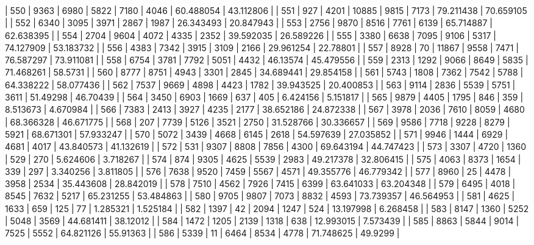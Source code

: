 | 550  | 9363   | 6980        | 5822     | 7180                 | 4046                | 60.488054         | 43.112806        |
| 551  | 927    | 4201        | 10885    | 9815                 | 7173                | 79.211438         | 70.659105        |
| 552  | 6340   | 3095        | 3971     | 2867                 | 1987                | 26.343493         | 20.847943        |
| 553  | 2756   | 9870        | 8516     | 7761                 | 6139                | 65.714887         | 62.638395        |
| 554  | 2704   | 9604        | 4072     | 4335                 | 2352                | 39.592035         | 26.589226        |
| 555  | 3380   | 6638        | 7095     | 9106                 | 5317                | 74.127909         | 53.183732        |
| 556  | 4383   | 7342        | 3915     | 3109                 | 2166                | 29.961254         | 22.78801         |
| 557  | 8928   | 70          | 11867    | 9558                 | 7471                | 76.587297         | 73.911081        |
| 558  | 6754   | 3781        | 7792     | 5051                 | 4432                | 46.13574          | 45.479556        |
| 559  | 2313   | 1292        | 9066     | 8649                 | 5835                | 71.468261         | 58.5731          |
| 560  | 8777   | 8751        | 4943     | 3301                 | 2845                | 34.689441         | 29.854158        |
| 561  | 5743   | 1808        | 7362     | 7542                 | 5788                | 64.338222         | 58.077436        |
| 562  | 7537   | 9669        | 4898     | 4423                 | 1782                | 39.943525         | 20.400853        |
| 563  | 9114   | 2836        | 5539     | 5751                 | 3611                | 51.49298          | 46.70439         |
| 564  | 3450   | 6903        | 1669     | 637                  | 405                 | 6.424156          | 5.151817         |
| 565  | 9879   | 4405        | 1795     | 846                  | 359                 | 8.513673          | 4.670984         |
| 566  | 7383   | 2413        | 3927     | 4235                 | 2177                | 38.652186         | 24.872338        |
| 567  | 3978   | 2036        | 7610     | 8059                 | 4680                | 68.366328         | 46.671775        |
| 568  | 207    | 7739        | 5126     | 3521                 | 2750                | 31.528766         | 30.336657        |
| 569  | 9586   | 7718        | 9228     | 8279                 | 5921                | 68.671301         | 57.933247        |
| 570  | 5072   | 3439        | 4668     | 6145                 | 2618                | 54.597639         | 27.035852        |
| 571  | 9946   | 1444        | 6929     | 4681                 | 4017                | 43.840573         | 41.132619        |
| 572  | 531    | 9307        | 8808     | 7856                 | 4300                | 69.643194         | 44.747423        |
| 573  | 3307   | 4720        | 1360     | 529                  | 270                 | 5.624606          | 3.718267         |
| 574  | 874    | 9305        | 4625     | 5539                 | 2983                | 49.217378         | 32.806415        |
| 575  | 4063   | 8373        | 1654     | 339                  | 297                 | 3.340256          | 3.811805         |
| 576  | 7638   | 9520        | 7459     | 5567                 | 4571                | 49.355776         | 46.779342        |
| 577  | 8960   | 25          | 4478     | 3958                 | 2534                | 35.443608         | 28.842019        |
| 578  | 7510   | 4562        | 7926     | 7415                 | 6399                | 63.641033         | 63.204348        |
| 579  | 6495   | 4018        | 8545     | 7632                 | 5217                | 65.231255         | 53.484863        |
| 580  | 9705   | 9807        | 7073     | 8832                 | 4593                | 73.739357         | 46.564953        |
| 581  | 4625   | 1633        | 659      | 125                  | 77                  | 1.285321          | 1.525184         |
| 582  | 1397   | 42          | 2094     | 1247                 | 524                 | 13.197998         | 6.268458         |
| 583  | 8147   | 1360        | 5252     | 5048                 | 3569                | 44.681411         | 38.12012         |
| 584  | 1472   | 1205        | 2139     | 1318                 | 638                 | 12.993015         | 7.573439         |
| 585  | 8863   | 5844        | 9014     | 7525                 | 5552                | 64.821126         | 55.91363         |
| 586  | 5339   | 11          | 6464     | 8534                 | 4778                | 71.748625         | 49.9299          |